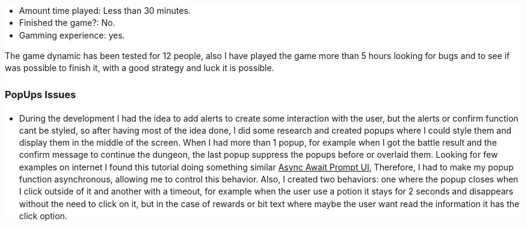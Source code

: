   * Amount time played: Less than 30 minutes.
  * Finished the game?: No.
  * Gamming experience: yes.
  
The game dynamic has been tested for 12 people, also I have played the game more than 5 hours looking for bugs and to see if was possible to finish it, with a good strategy and luck it is possible.

### PopUps Issues
  - During the development I had the idea to add alerts to create some interaction with the user, but the alerts or confirm function cant be styled, so after having most of the idea done, I did some research and created popups where I could style them and display them in the middle of the screen.
  When I had more than 1 popup, for example when I got the battle result and the confirm message to continue the dungeon, the last popup suppress the popups before or overlaid them.
  Looking for few examples on internet I found this tutorial doing something similar [Async Await Prompt UI](https://wesbos.com/javascript/12-advanced-flow-control/72-async-await-prompt-ui), Therefore, I had to make my popup function asynchronous, allowing me to control this behavior. Also, I created two behaviors: one where the popup closes when I click outside of it and another with a timeout, for example when the user use a potion it stays for 2 seconds and disappears without the need to click on it, but in the case of rewards or bit text where maybe the user want read the information it has the click option.